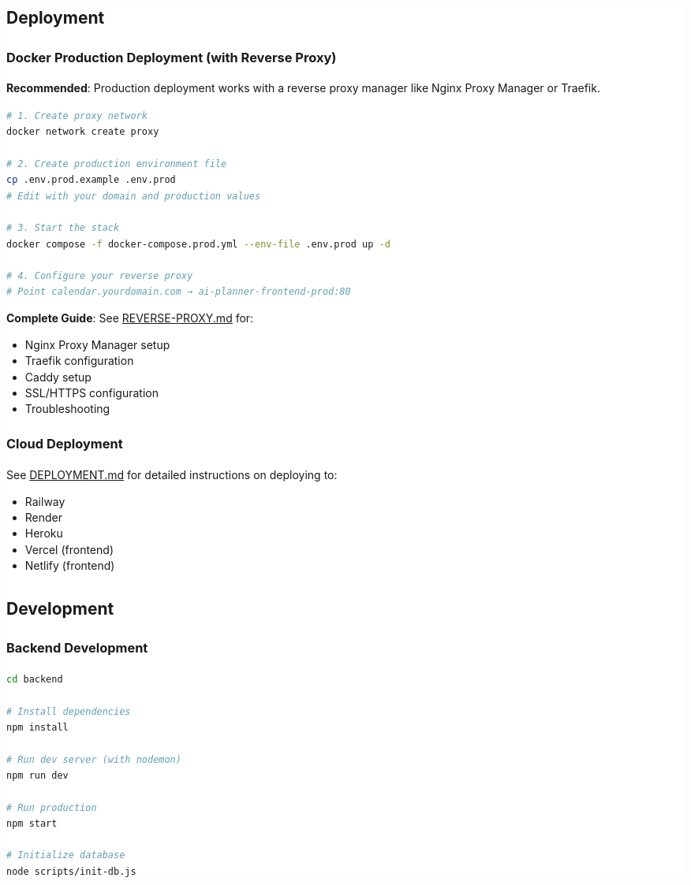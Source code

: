 ## Deployment

### Docker Production Deployment (with Reverse Proxy)

**Recommended**: Production deployment works with a reverse proxy manager like Nginx Proxy Manager or Traefik.

```bash
# 1. Create proxy network
docker network create proxy

# 2. Create production environment file
cp .env.prod.example .env.prod
# Edit with your domain and production values

# 3. Start the stack
docker compose -f docker-compose.prod.yml --env-file .env.prod up -d

# 4. Configure your reverse proxy
# Point calendar.yourdomain.com → ai-planner-frontend-prod:80
```

**Complete Guide**: See [REVERSE-PROXY.md](./REVERSE-PROXY.md) for:
- Nginx Proxy Manager setup
- Traefik configuration
- Caddy setup
- SSL/HTTPS configuration
- Troubleshooting

### Cloud Deployment

See [DEPLOYMENT.md](./DEPLOYMENT.md) for detailed instructions on deploying to:
- Railway
- Render
- Heroku
- Vercel (frontend)
- Netlify (frontend)

## Development

### Backend Development

```bash
cd backend

# Install dependencies
npm install

# Run dev server (with nodemon)
npm run dev

# Run production
npm start

# Initialize database
node scripts/init-db.js
```
